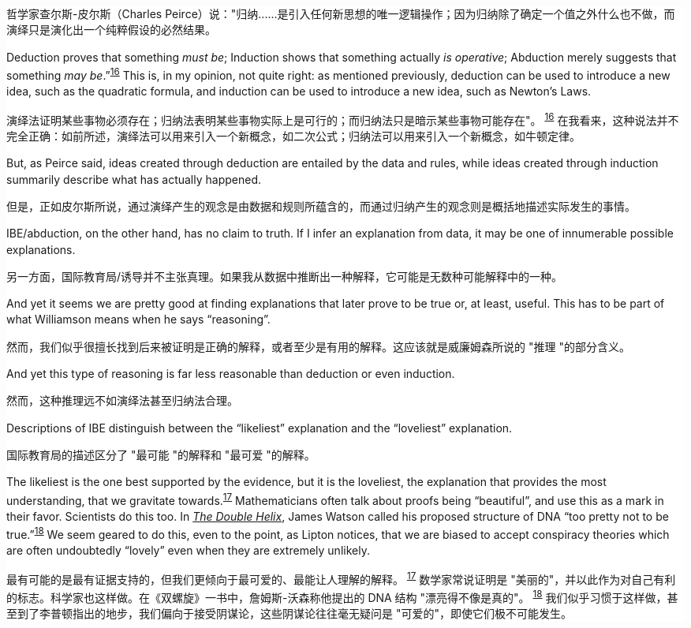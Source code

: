 哲学家查尔斯-皮尔斯（Charles Peirce）说："归纳......是引入任何新思想的唯一逻辑操作；因为归纳除了确定一个值之外什么也不做，而演绎只是演化出一个纯粹假设的必然结果。  

Deduction proves that something _must be_; Induction shows that something actually _is operative_; Abduction merely suggests that something _may be_.”<sup id="rf16-4081" data-immersive-translate-effect="1" data-immersive_translate_walked="59a95093-96e1-4b3d-9a71-b9c51c71d6b7"><a href="https://reactionwheel.net/2023/08/ai-and-the-structure-of-reasoning.html#fn16-4081" title="Peirce,&nbsp;Charles Sanders.&nbsp;<em>Collected Papers of Charles Sanders Peirce, vol. 5</em>.&nbsp;United States:&nbsp;Harvard University Press,&nbsp;1931, p. 106 or 5.172." rel="footnote">16</a></sup> This is, in my opinion, not quite right: as mentioned previously, deduction can be used to introduce a new idea, such as the quadratic formula, and induction can be used to introduce a new idea, such as Newton’s Laws.  

演绎法证明某些事物必须存在；归纳法表明某些事物实际上是可行的；而归纳法只是暗示某些事物可能存在"。 <sup id="rf16-4081" data-immersive-translate-effect="1" data-immersive_translate_walked="59a95093-96e1-4b3d-9a71-b9c51c71d6b7"><a href="https://reactionwheel.net/2023/08/ai-and-the-structure-of-reasoning.html#fn16-4081" title="Peirce,&nbsp;Charles Sanders.&nbsp;<em>Collected Papers of Charles Sanders Peirce, vol. 5</em>.&nbsp;United States:&nbsp;Harvard University Press,&nbsp;1931, p. 106 or 5.172." rel="footnote">16</a></sup> 在我看来，这种说法并不完全正确：如前所述，演绎法可以用来引入一个新概念，如二次公式；归纳法可以用来引入一个新概念，如牛顿定律。  

But, as Peirce said, ideas created through deduction are entailed by the data and rules, while ideas created through induction summarily describe what has actually happened.  

但是，正如皮尔斯所说，通过演绎产生的观念是由数据和规则所蕴含的，而通过归纳产生的观念则是概括地描述实际发生的事情。  

IBE/abduction, on the other hand, has no claim to truth. If I infer an explanation from data, it may be one of innumerable possible explanations.  

另一方面，国际教育局/诱导并不主张真理。如果我从数据中推断出一种解释，它可能是无数种可能解释中的一种。  

And yet it seems we are pretty good at finding explanations that later prove to be true or, at least, useful. This has to be part of what Williamson means when he says “reasoning”.  

然而，我们似乎很擅长找到后来被证明是正确的解释，或者至少是有用的解释。这应该就是威廉姆森所说的 "推理 "的部分含义。  

And yet this type of reasoning is far less reasonable than deduction or even induction.  

然而，这种推理远不如演绎法甚至归纳法合理。

Descriptions of IBE distinguish between the “likeliest” explanation and the “loveliest” explanation.  

国际教育局的描述区分了 "最可能 "的解释和 "最可爱 "的解释。  

The likeliest is the one best supported by the evidence, but it is the loveliest, the explanation that provides the most understanding, that we gravitate towards.<sup id="rf17-4081" data-immersive-translate-effect="1" data-immersive_translate_walked="59a95093-96e1-4b3d-9a71-b9c51c71d6b7"><a href="https://reactionwheel.net/2023/08/ai-and-the-structure-of-reasoning.html#fn17-4081" title="Lipton, op cit., pp. 59-60." rel="footnote">17</a></sup> Mathematicians often talk about proofs being “beautiful”, and use this as a mark in their favor. Scientists do this too. In _[The Double Helix](https://amzn.to/3rivs2U)_, James Watson called his proposed structure of DNA “too pretty not to be true.”<sup id="rf18-4081" data-immersive-translate-effect="1" data-immersive_translate_walked="59a95093-96e1-4b3d-9a71-b9c51c71d6b7"><a href="https://reactionwheel.net/2023/08/ai-and-the-structure-of-reasoning.html#fn18-4081" title="Watson, JD, <em>The Double Helix</em>, ch. 28." rel="footnote">18</a></sup> We seem geared to do this, even to the point, as Lipton notices, that we are biased to accept conspiracy theories which are often undoubtedly “lovely” even when they are extremely unlikely.  

最有可能的是最有证据支持的，但我们更倾向于最可爱的、最能让人理解的解释。 <sup id="rf17-4081" data-immersive-translate-effect="1" data-immersive_translate_walked="59a95093-96e1-4b3d-9a71-b9c51c71d6b7"><a href="https://reactionwheel.net/2023/08/ai-and-the-structure-of-reasoning.html#fn17-4081" title="Lipton, op cit., pp. 59-60." rel="footnote">17</a></sup> 数学家常说证明是 "美丽的"，并以此作为对自己有利的标志。科学家也这样做。在《双螺旋》一书中，詹姆斯-沃森称他提出的 DNA 结构 "漂亮得不像是真的"。 <sup id="rf18-4081" data-immersive-translate-effect="1" data-immersive_translate_walked="59a95093-96e1-4b3d-9a71-b9c51c71d6b7"><a href="https://reactionwheel.net/2023/08/ai-and-the-structure-of-reasoning.html#fn18-4081" title="Watson, JD, <em>The Double Helix</em>, ch. 28." rel="footnote">18</a></sup> 我们似乎习惯于这样做，甚至到了李普顿指出的地步，我们偏向于接受阴谋论，这些阴谋论往往毫无疑问是 "可爱的"，即使它们极不可能发生。  
